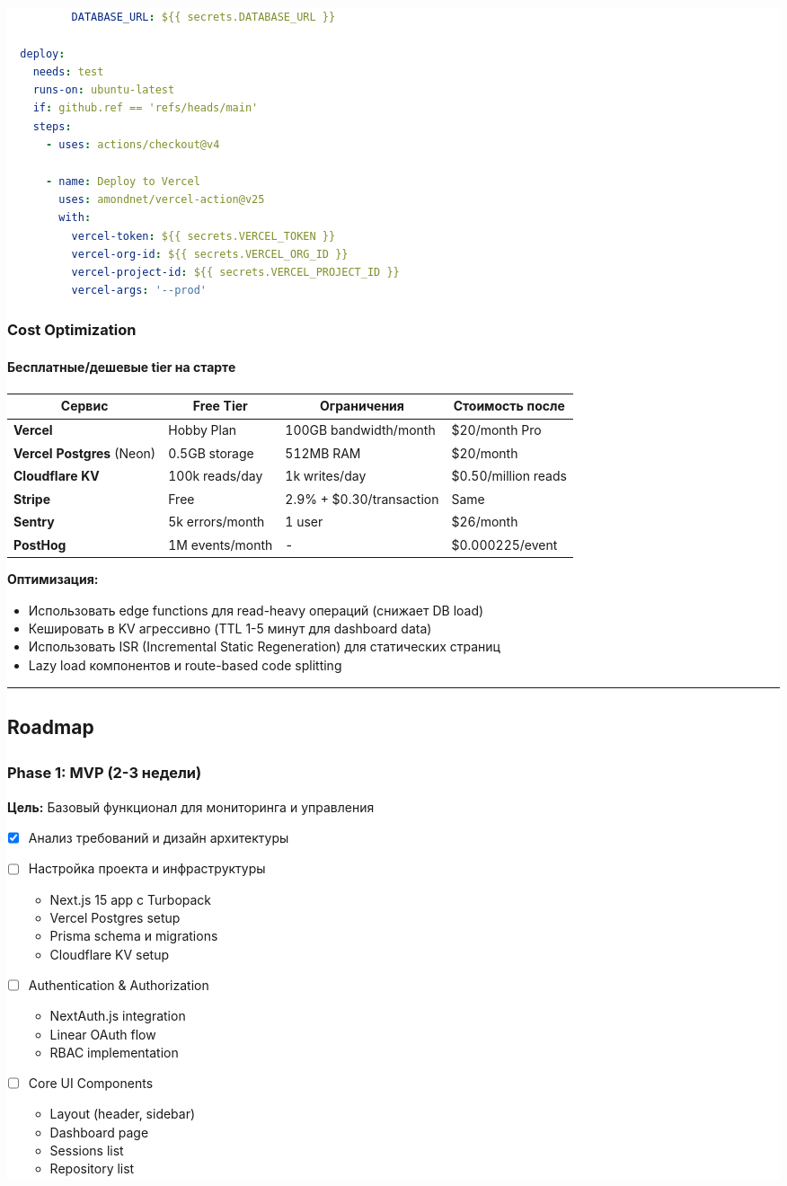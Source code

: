 ```yaml
          DATABASE_URL: ${{ secrets.DATABASE_URL }}
  
  deploy:
    needs: test
    runs-on: ubuntu-latest
    if: github.ref == 'refs/heads/main'
    steps:
      - uses: actions/checkout@v4
      
      - name: Deploy to Vercel
        uses: amondnet/vercel-action@v25
        with:
          vercel-token: ${{ secrets.VERCEL_TOKEN }}
          vercel-org-id: ${{ secrets.VERCEL_ORG_ID }}
          vercel-project-id: ${{ secrets.VERCEL_PROJECT_ID }}
          vercel-args: '--prod'
```

### Cost Optimization

#### Бесплатные/дешевые tier на старте

| Сервис | Free Tier | Ограничения | Стоимость после |
|--------|-----------|-------------|-----------------|
| **Vercel** | Hobby Plan | 100GB bandwidth/month | $20/month Pro |
| **Vercel Postgres** (Neon) | 0.5GB storage | 512MB RAM | $20/month |
| **Cloudflare KV** | 100k reads/day | 1k writes/day | $0.50/million reads |
| **Stripe** | Free | 2.9% + $0.30/transaction | Same |
| **Sentry** | 5k errors/month | 1 user | $26/month |
| **PostHog** | 1M events/month | - | $0.000225/event |

**Оптимизация:**
- Использовать edge functions для read-heavy операций (снижает DB load)
- Кешировать в KV агрессивно (TTL 1-5 минут для dashboard data)
- Использовать ISR (Incremental Static Regeneration) для статических страниц
- Lazy load компонентов и route-based code splitting

---

## Roadmap

### Phase 1: MVP (2-3 недели)

**Цель:** Базовый функционал для мониторинга и управления

- [x] Анализ требований и дизайн архитектуры
- [ ] Настройка проекта и инфраструктуры
  - Next.js 15 app с Turbopack
  - Vercel Postgres setup
  - Prisma schema и migrations
  - Cloudflare KV setup
- [ ] Authentication & Authorization
  - NextAuth.js integration
  - Linear OAuth flow
  - RBAC implementation
- [ ] Core UI Components
  - Layout (header, sidebar)
  - Dashboard page
  - Sessions list
  - Repository list

  [Role.ADMIN]: [
  [Role.USER]: [
  [Role.VIEWER]: [